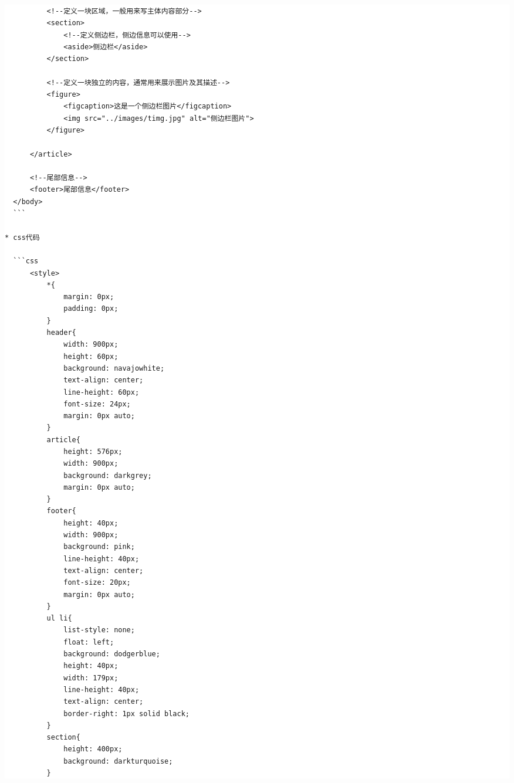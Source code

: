               <!--定义一块区域，一般用来写主体内容部分-->
              <section>
                  <!--定义侧边栏，侧边信息可以使用-->
                  <aside>侧边栏</aside>
              </section>
      
              <!--定义一块独立的内容，通常用来展示图片及其描述-->
              <figure>
                  <figcaption>这是一个侧边栏图片</figcaption>
                  <img src="../images/timg.jpg" alt="侧边栏图片">
              </figure>
      
          </article>
      
          <!--尾部信息-->
          <footer>尾部信息</footer>
      </body>
      ```

    * css代码

      ```css
          <style>
              *{
                  margin: 0px;
                  padding: 0px;
              }
              header{
                  width: 900px;
                  height: 60px;
                  background: navajowhite;
                  text-align: center;
                  line-height: 60px;
                  font-size: 24px;
                  margin: 0px auto;
              }
              article{
                  height: 576px;
                  width: 900px;
                  background: darkgrey;
                  margin: 0px auto;
              }
              footer{
                  height: 40px;
                  width: 900px;
                  background: pink;
                  line-height: 40px;
                  text-align: center;
                  font-size: 20px;
                  margin: 0px auto;
              }
              ul li{
                  list-style: none;
                  float: left;
                  background: dodgerblue;
                  height: 40px;
                  width: 179px;
                  line-height: 40px;
                  text-align: center;
                  border-right: 1px solid black;
              }
              section{
                  height: 400px;
                  background: darkturquoise;
              }